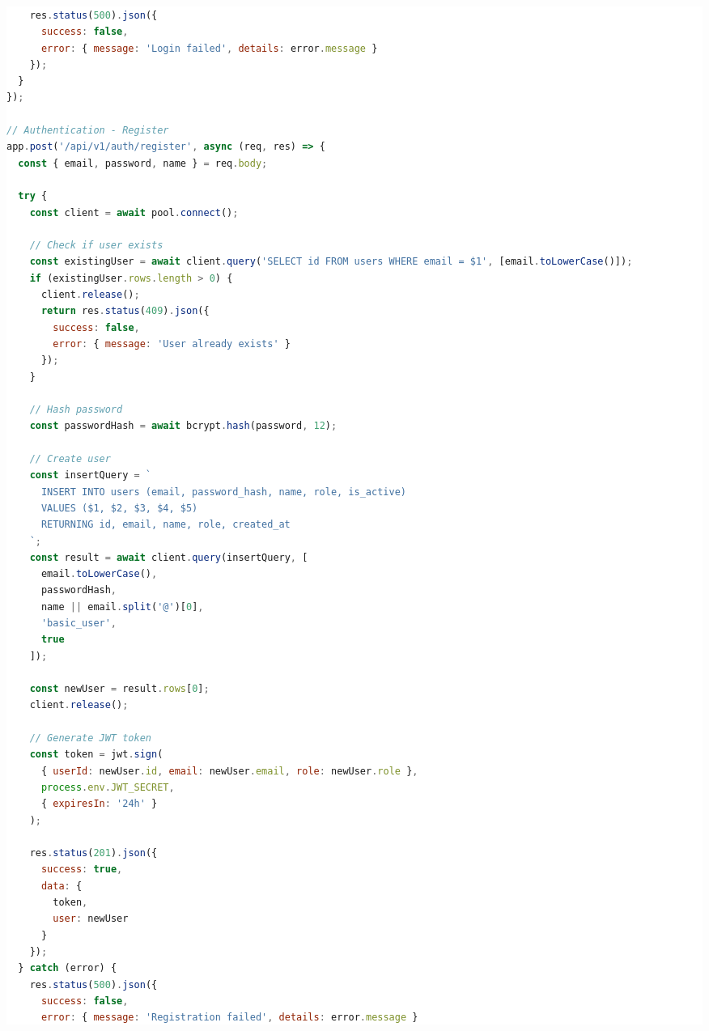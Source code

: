 ```javascript
    res.status(500).json({
      success: false,
      error: { message: 'Login failed', details: error.message }
    });
  }
});

// Authentication - Register
app.post('/api/v1/auth/register', async (req, res) => {
  const { email, password, name } = req.body;
  
  try {
    const client = await pool.connect();
    
    // Check if user exists
    const existingUser = await client.query('SELECT id FROM users WHERE email = $1', [email.toLowerCase()]);
    if (existingUser.rows.length > 0) {
      client.release();
      return res.status(409).json({
        success: false,
        error: { message: 'User already exists' }
      });
    }
    
    // Hash password
    const passwordHash = await bcrypt.hash(password, 12);
    
    // Create user
    const insertQuery = `
      INSERT INTO users (email, password_hash, name, role, is_active)
      VALUES ($1, $2, $3, $4, $5)
      RETURNING id, email, name, role, created_at
    `;
    const result = await client.query(insertQuery, [
      email.toLowerCase(),
      passwordHash,
      name || email.split('@')[0],
      'basic_user',
      true
    ]);
    
    const newUser = result.rows[0];
    client.release();
    
    // Generate JWT token
    const token = jwt.sign(
      { userId: newUser.id, email: newUser.email, role: newUser.role },
      process.env.JWT_SECRET,
      { expiresIn: '24h' }
    );
    
    res.status(201).json({
      success: true,
      data: {
        token,
        user: newUser
      }
    });
  } catch (error) {
    res.status(500).json({
      success: false,
      error: { message: 'Registration failed', details: error.message }
```
